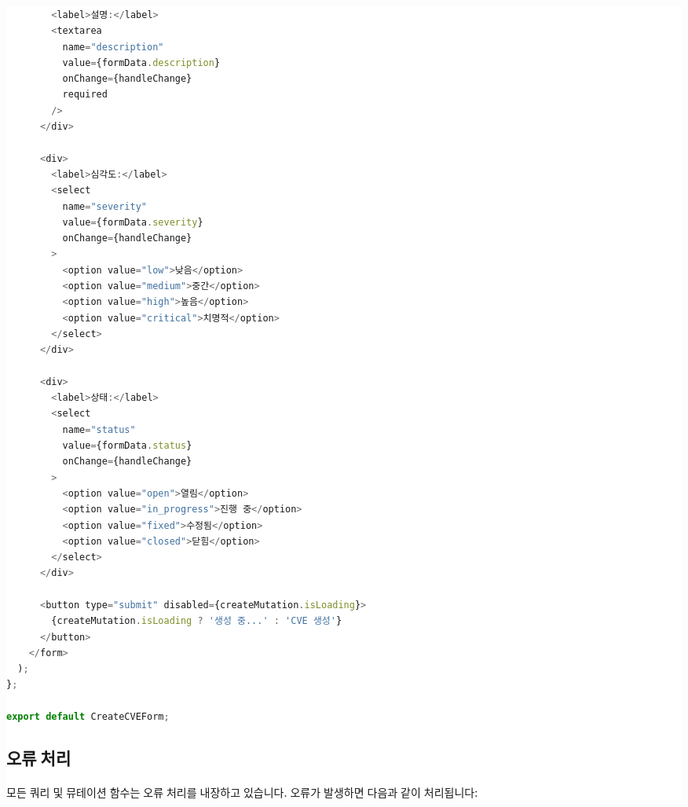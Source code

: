 ```javascript
        <label>설명:</label>
        <textarea
          name="description"
          value={formData.description}
          onChange={handleChange}
          required
        />
      </div>
      
      <div>
        <label>심각도:</label>
        <select
          name="severity"
          value={formData.severity}
          onChange={handleChange}
        >
          <option value="low">낮음</option>
          <option value="medium">중간</option>
          <option value="high">높음</option>
          <option value="critical">치명적</option>
        </select>
      </div>
      
      <div>
        <label>상태:</label>
        <select
          name="status"
          value={formData.status}
          onChange={handleChange}
        >
          <option value="open">열림</option>
          <option value="in_progress">진행 중</option>
          <option value="fixed">수정됨</option>
          <option value="closed">닫힘</option>
        </select>
      </div>
      
      <button type="submit" disabled={createMutation.isLoading}>
        {createMutation.isLoading ? '생성 중...' : 'CVE 생성'}
      </button>
    </form>
  );
};

export default CreateCVEForm;
```

## 오류 처리

모든 쿼리 및 뮤테이션 함수는 오류 처리를 내장하고 있습니다. 오류가 발생하면 다음과 같이 처리됩니다:
